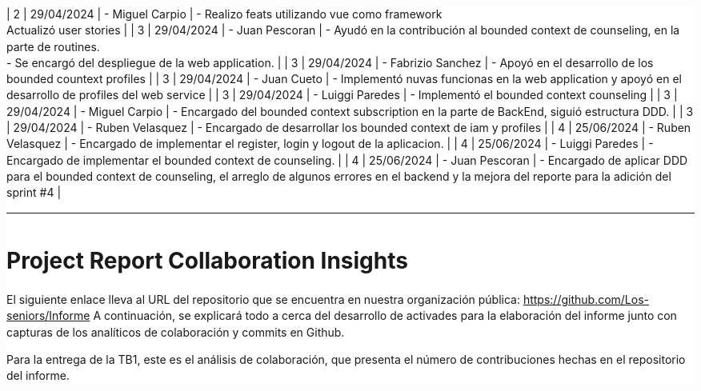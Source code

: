 | 2       | 29/04/2024 | - Miguel Carpio    | - Realizo feats utilizando vue como framework <br> Actualizó user stories                                                                                                                                                                                                                                               |
| 3       | 29/04/2024 | - Juan Pescoran    | - Ayudó en la contribución al bounded context de counseling, en la parte de routines. <br> - Se encargó del despliegue de la web application.                                                                                                                                                                           |
| 3       | 29/04/2024 | - Fabrizio Sanchez | - Apoyó en el desarrollo de los bounded countext profiles                                                                                                                                                                                                                                                               |
| 3       | 29/04/2024 | - Juan Cueto       | - Implementó nuvas funcionas en la web application y apoyó en el desarrollo de profiles del web service                                                                                                                                                                                                                 |
| 3       | 29/04/2024 | - Luiggi Paredes   | - Implementó el bounded context counseling                                                                                                                                                                                                                                                                              |
| 3       | 29/04/2024 | - Miguel Carpio    | - Encargado del bounded context subscription en la parte de BackEnd, siguió estructura DDD.                                                                                                                                                                                                                             |
| 3       | 29/04/2024 | - Ruben Velasquez  | - Encargado de desarrollar  los bounded context de iam y profiles                                                                                                                                                                                                                                                       |
| 4       | 25/06/2024 | - Ruben Velasquez  | - Encargado de implementar el register, login y logout de la aplicacion.                                                                                                                                                                                                                                                |
| 4       | 25/06/2024 | - Luiggi Paredes   | - Encargado de implementar el bounded context de counseling.                                                                                                                                                                                                                                                            |
| 4       | 25/06/2024 | - Juan Pescoran    | - Encargado de aplicar DDD para el bounded context de counseling, el arreglo de algunos errores en el backend y la mejora del reporte para la adición del sprint #4                                                                                                                                                     |


- - -
# Project Report Collaboration Insights

El siguiente enlace lleva al URL del repositorio que se encuentra en nuestra
organización pública: https://github.com/Los-seniors/Informe
A continuación, se explicará todo a cerca del desarrollo de activades para la
elaboración del informe junto con capturas de los analíticos de colaboración y commits en Github.

Para la entrega de la TB1, este es el análisis de colaboración, que presenta el número de contribuciones
hechas en el repositorio del informe.